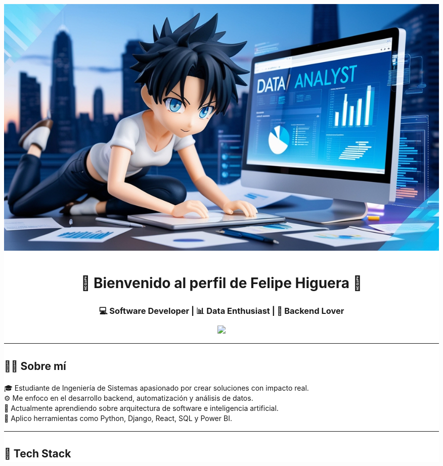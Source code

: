
<p align="center">
  <img src="https://github.com/felipehigue/felipehigue/blob/main/Leonardo_Phoenix_09_Create_an_eyecatching_banner_image_featuri_0.jpg" alt="Banner de Felipe Higuera" width="100%"/>
  
</p>


<h1 align="center">🌟 Bienvenido al perfil de Felipe Higuera 🌟</h1>
<h3 align="center">💻 Software Developer | 📊 Data Enthusiast | 🧠 Backend Lover</h3>


<p align="center">
  <img src="https://media.giphy.com/media/26AHONQ79FdWZhAI0/giphy.gif" width="300" />
</p>

---

## 👨‍💻 Sobre mí

🎓 Estudiante de Ingeniería de Sistemas apasionado por crear soluciones con impacto real.  
⚙️ Me enfoco en el desarrollo backend, automatización y análisis de datos.  
🌱 Actualmente aprendiendo sobre arquitectura de software e inteligencia artificial.  
🚀 Aplico herramientas como Python, Django, React, SQL y Power BI.

---

## 🚀 Tech Stack
